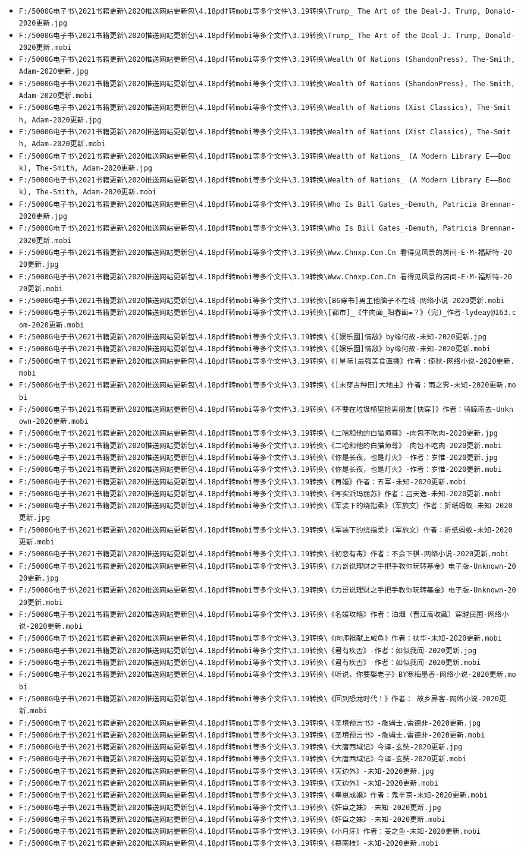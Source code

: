 - `F:/5000G电子书\2021书籍更新\2020推送网站更新包\4.18pdf转mobi等多个文件\3.19转换\Trump_ The Art of the Deal-J. Trump, Donald-2020更新.jpg`
- `F:/5000G电子书\2021书籍更新\2020推送网站更新包\4.18pdf转mobi等多个文件\3.19转换\Trump_ The Art of the Deal-J. Trump, Donald-2020更新.mobi`
- `F:/5000G电子书\2021书籍更新\2020推送网站更新包\4.18pdf转mobi等多个文件\3.19转换\Wealth Of Nations (ShandonPress), The-Smith, Adam-2020更新.jpg`
- `F:/5000G电子书\2021书籍更新\2020推送网站更新包\4.18pdf转mobi等多个文件\3.19转换\Wealth Of Nations (ShandonPress), The-Smith, Adam-2020更新.mobi`
- `F:/5000G电子书\2021书籍更新\2020推送网站更新包\4.18pdf转mobi等多个文件\3.19转换\Wealth of Nations (Xist Classics), The-Smith, Adam-2020更新.jpg`
- `F:/5000G电子书\2021书籍更新\2020推送网站更新包\4.18pdf转mobi等多个文件\3.19转换\Wealth of Nations (Xist Classics), The-Smith, Adam-2020更新.mobi`
- `F:/5000G电子书\2021书籍更新\2020推送网站更新包\4.18pdf转mobi等多个文件\3.19转换\Wealth of Nations_ (A Modern Library E——Book), The-Smith, Adam-2020更新.jpg`
- `F:/5000G电子书\2021书籍更新\2020推送网站更新包\4.18pdf转mobi等多个文件\3.19转换\Wealth of Nations_ (A Modern Library E——Book), The-Smith, Adam-2020更新.mobi`
- `F:/5000G电子书\2021书籍更新\2020推送网站更新包\4.18pdf转mobi等多个文件\3.19转换\Who Is Bill Gates_-Demuth, Patricia Brennan-2020更新.jpg`
- `F:/5000G电子书\2021书籍更新\2020推送网站更新包\4.18pdf转mobi等多个文件\3.19转换\Who Is Bill Gates_-Demuth, Patricia Brennan-2020更新.mobi`
- `F:/5000G电子书\2021书籍更新\2020推送网站更新包\4.18pdf转mobi等多个文件\3.19转换\Www.Chnxp.Com.Cn 看得见风景的房间-E·M·福斯特-2020更新.jpg`
- `F:/5000G电子书\2021书籍更新\2020推送网站更新包\4.18pdf转mobi等多个文件\3.19转换\Www.Chnxp.Com.Cn 看得见风景的房间-E·M·福斯特-2020更新.mobi`
- `F:/5000G电子书\2021书籍更新\2020推送网站更新包\4.18pdf转mobi等多个文件\3.19转换\[BG穿书]男主他脑子不在线-网络小说-2020更新.mobi`
- `F:/5000G电子书\2021书籍更新\2020推送网站更新包\4.18pdf转mobi等多个文件\3.19转换\[都市]_《牛肉面_阳春面=？》(完)_作者-lydeay@163.com-2020更新.mobi`
- `F:/5000G电子书\2021书籍更新\2020推送网站更新包\4.18pdf转mobi等多个文件\3.19转换\《[娱乐圈]情敌》by缘何故-未知-2020更新.jpg`
- `F:/5000G电子书\2021书籍更新\2020推送网站更新包\4.18pdf转mobi等多个文件\3.19转换\《[娱乐圈]情敌》by缘何故-未知-2020更新.mobi`
- `F:/5000G电子书\2021书籍更新\2020推送网站更新包\4.18pdf转mobi等多个文件\3.19转换\《[星际]最强美食直播》作者：倚秋-网络小说-2020更新.mobi`
- `F:/5000G电子书\2021书籍更新\2020推送网站更新包\4.18pdf转mobi等多个文件\3.19转换\《[末穿古种田]大地主》作者：雨之霁-未知-2020更新.mobi`
- `F:/5000G电子书\2021书籍更新\2020推送网站更新包\4.18pdf转mobi等多个文件\3.19转换\《不要在垃圾桶里捡男朋友[快穿]》作者：骑鲸南去-Unknown-2020更新.mobi`
- `F:/5000G电子书\2021书籍更新\2020推送网站更新包\4.18pdf转mobi等多个文件\3.19转换\《二哈和他的白猫师尊》-肉包不吃肉-2020更新.jpg`
- `F:/5000G电子书\2021书籍更新\2020推送网站更新包\4.18pdf转mobi等多个文件\3.19转换\《二哈和他的白猫师尊》-肉包不吃肉-2020更新.mobi`
- `F:/5000G电子书\2021书籍更新\2020推送网站更新包\4.18pdf转mobi等多个文件\3.19转换\《你是长夜，也是灯火》-作者：岁惟-2020更新.jpg`
- `F:/5000G电子书\2021书籍更新\2020推送网站更新包\4.18pdf转mobi等多个文件\3.19转换\《你是长夜，也是灯火》-作者：岁惟-2020更新.mobi`
- `F:/5000G电子书\2021书籍更新\2020推送网站更新包\4.18pdf转mobi等多个文件\3.19转换\《再婚》作者：五军-未知-2020更新.mobi`
- `F:/5000G电子书\2021书籍更新\2020推送网站更新包\4.18pdf转mobi等多个文件\3.19转换\《写实派玛丽苏》作者：吕天逸-未知-2020更新.mobi`
- `F:/5000G电子书\2021书籍更新\2020推送网站更新包\4.18pdf转mobi等多个文件\3.19转换\《军装下的绕指柔》（军旅文）作者：折纸蚂蚁-未知-2020更新.jpg`
- `F:/5000G电子书\2021书籍更新\2020推送网站更新包\4.18pdf转mobi等多个文件\3.19转换\《军装下的绕指柔》（军旅文）作者：折纸蚂蚁-未知-2020更新.mobi`
- `F:/5000G电子书\2021书籍更新\2020推送网站更新包\4.18pdf转mobi等多个文件\3.19转换\《初恋有毒》作者：不会下棋-网络小说-2020更新.mobi`
- `F:/5000G电子书\2021书籍更新\2020推送网站更新包\4.18pdf转mobi等多个文件\3.19转换\《力哥说理财之手把手教你玩转基金》电子版-Unknown-2020更新.jpg`
- `F:/5000G电子书\2021书籍更新\2020推送网站更新包\4.18pdf转mobi等多个文件\3.19转换\《力哥说理财之手把手教你玩转基金》电子版-Unknown-2020更新.mobi`
- `F:/5000G电子书\2021书籍更新\2020推送网站更新包\4.18pdf转mobi等多个文件\3.19转换\《名媛攻略》作者：泊烟（晋江高收藏）穿越民国-网络小说-2020更新.mobi`
- `F:/5000G电子书\2021书籍更新\2020推送网站更新包\4.18pdf转mobi等多个文件\3.19转换\《向师祖献上咸鱼》作者：扶华-未知-2020更新.mobi`
- `F:/5000G电子书\2021书籍更新\2020推送网站更新包\4.18pdf转mobi等多个文件\3.19转换\《君有疾否》-作者：如似我闻-2020更新.jpg`
- `F:/5000G电子书\2021书籍更新\2020推送网站更新包\4.18pdf转mobi等多个文件\3.19转换\《君有疾否》-作者：如似我闻-2020更新.mobi`
- `F:/5000G电子书\2021书籍更新\2020推送网站更新包\4.18pdf转mobi等多个文件\3.19转换\《听说，你要娶老子》BY寒梅墨香-网络小说-2020更新.mobi`
- `F:/5000G电子书\2021书籍更新\2020推送网站更新包\4.18pdf转mobi等多个文件\3.19转换\《回到恐龙时代！》作者： 故乡异客-网络小说-2020更新.mobi`
- `F:/5000G电子书\2021书籍更新\2020推送网站更新包\4.18pdf转mobi等多个文件\3.19转换\《圣境预言书》-詹姆士.雷德非-2020更新.jpg`
- `F:/5000G电子书\2021书籍更新\2020推送网站更新包\4.18pdf转mobi等多个文件\3.19转换\《圣境预言书》-詹姆士.雷德非-2020更新.mobi`
- `F:/5000G电子书\2021书籍更新\2020推送网站更新包\4.18pdf转mobi等多个文件\3.19转换\《大唐西域记》今译-玄奘-2020更新.jpg`
- `F:/5000G电子书\2021书籍更新\2020推送网站更新包\4.18pdf转mobi等多个文件\3.19转换\《大唐西域记》今译-玄奘-2020更新.mobi`
- `F:/5000G电子书\2021书籍更新\2020推送网站更新包\4.18pdf转mobi等多个文件\3.19转换\《天边外》-未知-2020更新.jpg`
- `F:/5000G电子书\2021书籍更新\2020推送网站更新包\4.18pdf转mobi等多个文件\3.19转换\《天边外》-未知-2020更新.mobi`
- `F:/5000G电子书\2021书籍更新\2020推送网站更新包\4.18pdf转mobi等多个文件\3.19转换\《奉崽成婚》作者：鬼半京-未知-2020更新.mobi`
- `F:/5000G电子书\2021书籍更新\2020推送网站更新包\4.18pdf转mobi等多个文件\3.19转换\《奸臣之妹》-未知-2020更新.jpg`
- `F:/5000G电子书\2021书籍更新\2020推送网站更新包\4.18pdf转mobi等多个文件\3.19转换\《奸臣之妹》-未知-2020更新.mobi`
- `F:/5000G电子书\2021书籍更新\2020推送网站更新包\4.18pdf转mobi等多个文件\3.19转换\《小月牙》作者：姜之鱼-未知-2020更新.mobi`
- `F:/5000G电子书\2021书籍更新\2020推送网站更新包\4.18pdf转mobi等多个文件\3.19转换\《慕南枝》-未知-2020更新.mobi`